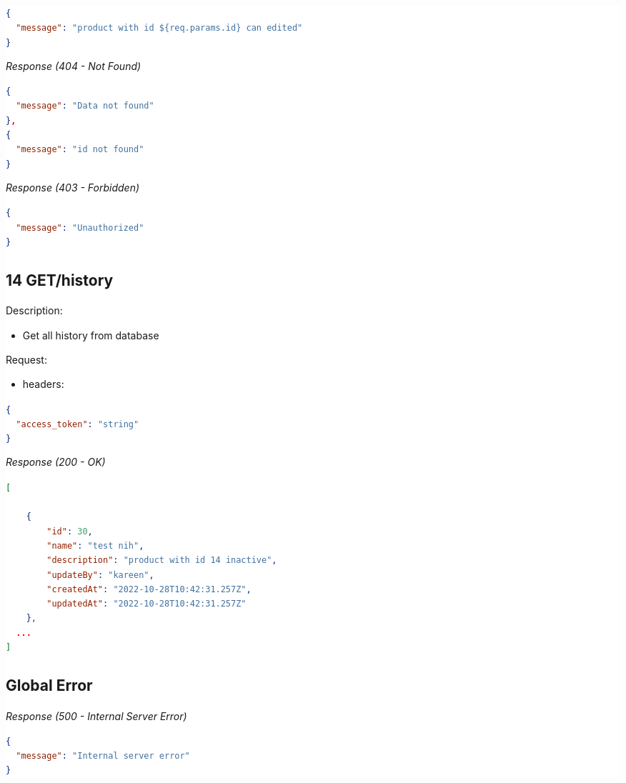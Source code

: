 ```json
{
  "message": "product with id ${req.params.id} can edited"
}
```

_Response (404 - Not Found)_

```json
{
  "message": "Data not found"
},
{
  "message": "id not found"
}
```

_Response (403 - Forbidden)_

```json
{
  "message": "Unauthorized"
}
```

## 14 GET/history
Description:

- Get all history from database

Request:

- headers:

```json
{
  "access_token": "string"
}
```

_Response (200 - OK)_

```json
[

    {
        "id": 30,
        "name": "test nih",
        "description": "product with id 14 inactive",
        "updateBy": "kareen",
        "createdAt": "2022-10-28T10:42:31.257Z",
        "updatedAt": "2022-10-28T10:42:31.257Z"
    },
  ...
]
```

## Global Error

_Response (500 - Internal Server Error)_

```json
{
  "message": "Internal server error"
}
```
